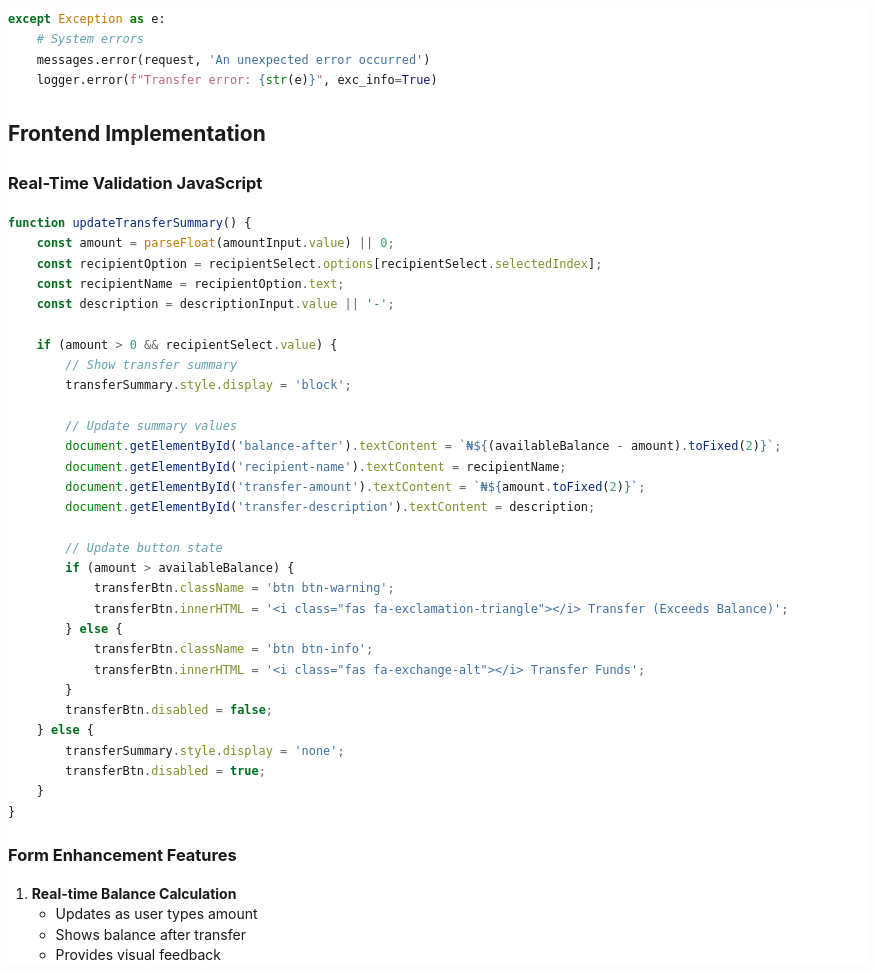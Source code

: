 ```python
except Exception as e:
    # System errors
    messages.error(request, 'An unexpected error occurred')
    logger.error(f"Transfer error: {str(e)}", exc_info=True)
```

## Frontend Implementation

### Real-Time Validation JavaScript

```javascript
function updateTransferSummary() {
    const amount = parseFloat(amountInput.value) || 0;
    const recipientOption = recipientSelect.options[recipientSelect.selectedIndex];
    const recipientName = recipientOption.text;
    const description = descriptionInput.value || '-';
    
    if (amount > 0 && recipientSelect.value) {
        // Show transfer summary
        transferSummary.style.display = 'block';
        
        // Update summary values
        document.getElementById('balance-after').textContent = `₦${(availableBalance - amount).toFixed(2)}`;
        document.getElementById('recipient-name').textContent = recipientName;
        document.getElementById('transfer-amount').textContent = `₦${amount.toFixed(2)}`;
        document.getElementById('transfer-description').textContent = description;
        
        // Update button state
        if (amount > availableBalance) {
            transferBtn.className = 'btn btn-warning';
            transferBtn.innerHTML = '<i class="fas fa-exclamation-triangle"></i> Transfer (Exceeds Balance)';
        } else {
            transferBtn.className = 'btn btn-info';
            transferBtn.innerHTML = '<i class="fas fa-exchange-alt"></i> Transfer Funds';
        }
        transferBtn.disabled = false;
    } else {
        transferSummary.style.display = 'none';
        transferBtn.disabled = true;
    }
}
```

### Form Enhancement Features

1. **Real-time Balance Calculation**
   - Updates as user types amount
   - Shows balance after transfer
   - Provides visual feedback
